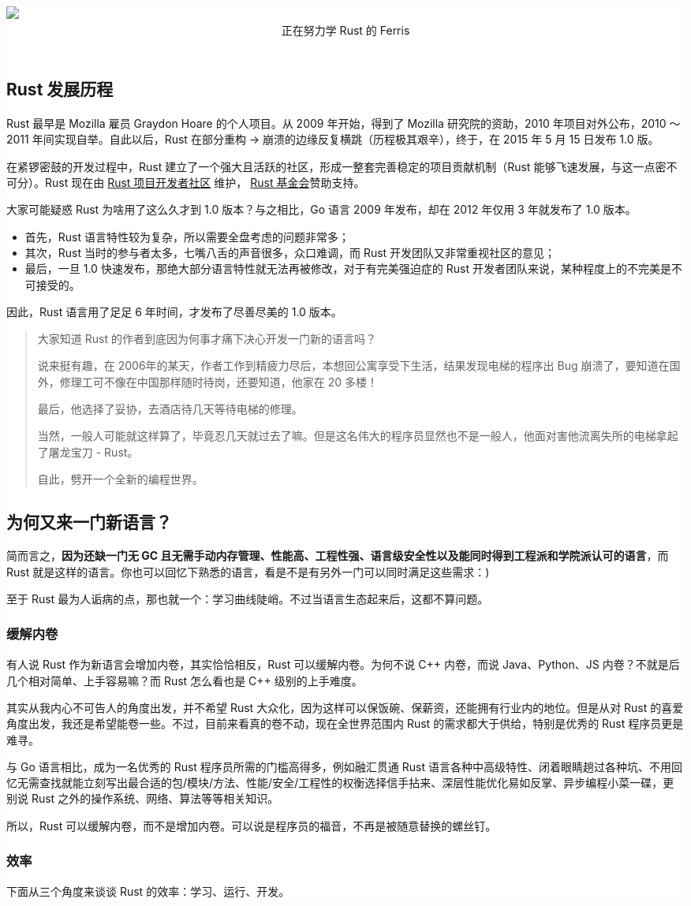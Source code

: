 <img src="https://pic1.zhimg.com/80/v2-e9cfbd08d2ebca51b588d1beaed3c0dd_1440w.jpg" />
<div align="center">正在努力学 Rust 的 Ferris</div>

<br />

## Rust 发展历程

Rust 最早是 Mozilla 雇员 Graydon Hoare 的个人项目。从 2009 年开始，得到了 Mozilla 研究院的资助，2010 年项目对外公布，2010 ～ 2011 年间实现自举。自此以后，Rust 在部分重构 -> 崩溃的边缘反复横跳（历程极其艰辛），终于，在 2015 年 5 月 15 日发布 1.0 版。

在紧锣密鼓的开发过程中，Rust 建立了一个强大且活跃的社区，形成一整套完善稳定的项目贡献机制（Rust 能够飞速发展，与这一点密不可分）。Rust 现在由 [Rust 项目开发者社区](https://github.com/rust-lang/rust) 维护， [Rust 基金会](https://foundation.rust-lang.org)赞助支持。

大家可能疑惑 Rust 为啥用了这么久才到 1.0 版本？与之相比，Go 语言 2009 年发布，却在 2012 年仅用 3 年就发布了 1.0 版本。

- 首先，Rust 语言特性较为复杂，所以需要全盘考虑的问题非常多；
- 其次，Rust 当时的参与者太多，七嘴八舌的声音很多，众口难调，而 Rust 开发团队又非常重视社区的意见；
- 最后，一旦 1.0 快速发布，那绝大部分语言特性就无法再被修改，对于有完美强迫症的 Rust 开发者团队来说，某种程度上的不完美是不可接受的。

因此，Rust 语言用了足足 6 年时间，才发布了尽善尽美的 1.0 版本。

> 大家知道 Rust 的作者到底因为何事才痛下决心开发一门新的语言吗？
> 
> 说来挺有趣，在 2006年的某天，作者工作到精疲力尽后，本想回公寓享受下生活，结果发现电梯的程序出 Bug 崩溃了，要知道在国外，修理工可不像在中国那样随时待岗，还要知道，他家在 20 多楼！
> 
> 最后，他选择了妥协，去酒店待几天等待电梯的修理。
> 
> 当然，一般人可能就这样算了，毕竟忍几天就过去了嘛。但是这名伟大的程序员显然也不是一般人，他面对害他流离失所的电梯拿起了屠龙宝刀 - Rust。
> 
> 自此，劈开一个全新的编程世界。

## 为何又来一门新语言？

简而言之，**因为还缺一门无 GC 且无需手动内存管理、性能高、工程性强、语言级安全性以及能同时得到工程派和学院派认可的语言**，而 Rust 就是这样的语言。你也可以回忆下熟悉的语言，看是不是有另外一门可以同时满足这些需求：)

至于 Rust 最为人诟病的点，那也就一个：学习曲线陡峭。不过当语言生态起来后，这都不算问题。

### 缓解内卷

有人说 Rust 作为新语言会增加内卷，其实恰恰相反，Rust 可以缓解内卷。为何不说 C++ 内卷，而说 Java、Python、JS 内卷？不就是后几个相对简单、上手容易嘛？而 Rust 怎么看也是 C++ 级别的上手难度。

其实从我内心不可告人的角度出发，并不希望 Rust 大众化，因为这样可以保饭碗、保薪资，还能拥有行业内的地位。但是从对 Rust 的喜爱角度出发，我还是希望能卷一些。不过，目前来看真的卷不动，现在全世界范围内 Rust 的需求都大于供给，特别是优秀的 Rust 程序员更是难寻。

与 Go 语言相比，成为一名优秀的 Rust 程序员所需的门槛高得多，例如融汇贯通 Rust 语言各种中高级特性、闭着眼睛趟过各种坑、不用回忆无需查找就能立刻写出最合适的包/模块/方法、性能/安全/工程性的权衡选择信手拈来、深层性能优化易如反掌、异步编程小菜一碟，更别说 Rust 之外的操作系统、网络、算法等等相关知识。

所以，Rust 可以缓解内卷，而不是增加内卷。可以说是程序员的福音，不再是被随意替换的螺丝钉。

### 效率

下面从三个角度来谈谈 Rust 的效率：学习、运行、开发。
